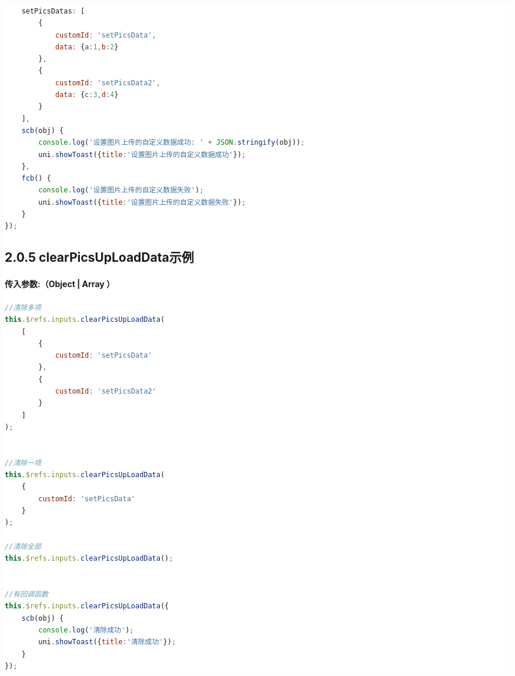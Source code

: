 ```javascript
	setPicsDatas: [
		{
			customId: 'setPicsData',
			data: {a:1,b:2}
		},
		{
			customId: 'setPicsData2',
			data: {c:3,d:4}
		}
	],
	scb(obj) {
		console.log('设置图片上传的自定义数据成功: ' + JSON.stringify(obj));
		uni.showToast({title:'设置图片上传的自定义数据成功'});
	},
	fcb() {
		console.log('设置图片上传的自定义数据失败');
		uni.showToast({title:'设置图片上传的自定义数据失败'});
	}
});
```


## 2.0.5 clearPicsUpLoadData示例

#### 传入参数:（Object | Array ）
```javascript
//清除多项
this.$refs.inputs.clearPicsUpLoadData(
	[
		{
			customId: 'setPicsData'
		},
		{
			customId: 'setPicsData2'
		}
	]
);


//清除一项
this.$refs.inputs.clearPicsUpLoadData(
	{
		customId: 'setPicsData'
	}
);

//清除全部
this.$refs.inputs.clearPicsUpLoadData();


//有回调函数
this.$refs.inputs.clearPicsUpLoadData({
	scb(obj) {
		console.log('清除成功');
		uni.showToast({title:'清除成功'});
	}
}); 
```

